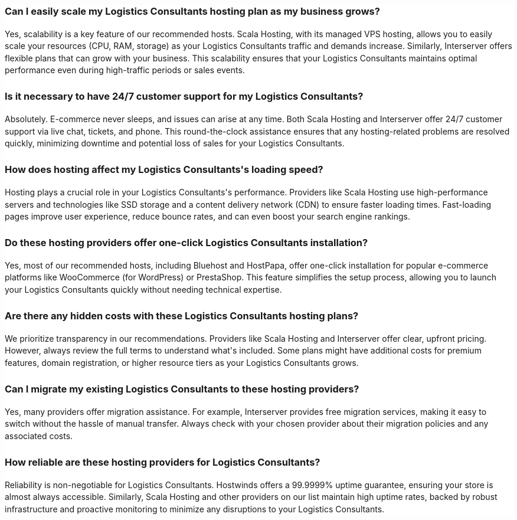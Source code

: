 ### Can I easily scale my Logistics Consultants hosting plan as my business grows? 
Yes, scalability is a key feature of our recommended hosts. Scala Hosting, with its managed VPS hosting, allows you to easily scale your resources (CPU, RAM, storage) as your Logistics Consultants traffic and demands increase. Similarly, Interserver offers flexible plans that can grow with your business. This scalability ensures that your Logistics Consultants maintains optimal performance even during high-traffic periods or sales events.

### Is it necessary to have 24/7 customer support for my Logistics Consultants? 
Absolutely. E-commerce never sleeps, and issues can arise at any time. Both Scala Hosting and Interserver offer 24/7 customer support via live chat, tickets, and phone. This round-the-clock assistance ensures that any hosting-related problems are resolved quickly, minimizing downtime and potential loss of sales for your Logistics Consultants.

### How does hosting affect my Logistics Consultants's loading speed? 
Hosting plays a crucial role in your Logistics Consultants's performance. Providers like Scala Hosting use high-performance servers and technologies like SSD storage and a content delivery network (CDN) to ensure faster loading times. Fast-loading pages improve user experience, reduce bounce rates, and can even boost your search engine rankings.

### Do these hosting providers offer one-click Logistics Consultants installation? 
Yes, most of our recommended hosts, including Bluehost and HostPapa, offer one-click installation for popular e-commerce platforms like WooCommerce (for WordPress) or PrestaShop. This feature simplifies the setup process, allowing you to launch your Logistics Consultants quickly without needing technical expertise.

### Are there any hidden costs with these Logistics Consultants hosting plans? 
We prioritize transparency in our recommendations. Providers like Scala Hosting and Interserver offer clear, upfront pricing. However, always review the full terms to understand what's included. Some plans might have additional costs for premium features, domain registration, or higher resource tiers as your Logistics Consultants grows.

### Can I migrate my existing Logistics Consultants to these hosting providers? 
Yes, many providers offer migration assistance. For example, Interserver provides free migration services, making it easy to switch without the hassle of manual transfer. Always check with your chosen provider about their migration policies and any associated costs.

### How reliable are these hosting providers for Logistics Consultants? 
Reliability is non-negotiable for Logistics Consultants. Hostwinds offers a 99.9999% uptime guarantee, ensuring your store is almost always accessible. Similarly, Scala Hosting and other providers on our list maintain high uptime rates, backed by robust infrastructure and proactive monitoring to minimize any disruptions to your Logistics Consultants.
